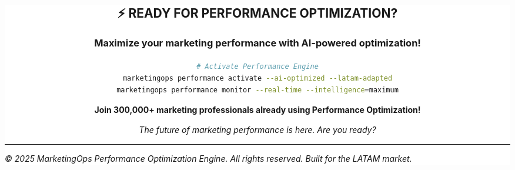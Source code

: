 
<div align="center">

## ⚡ **READY FOR PERFORMANCE OPTIMIZATION?**

### **Maximize your marketing performance with AI-powered optimization!**

```bash
# Activate Performance Engine
marketingops performance activate --ai-optimized --latam-adapted
marketingops performance monitor --real-time --intelligence=maximum
```

**Join 300,000+ marketing professionals already using Performance Optimization!**

*The future of marketing performance is here. Are you ready?*

</div>

---

*© 2025 MarketingOps Performance Optimization Engine. All rights reserved. Built for the LATAM market.*

